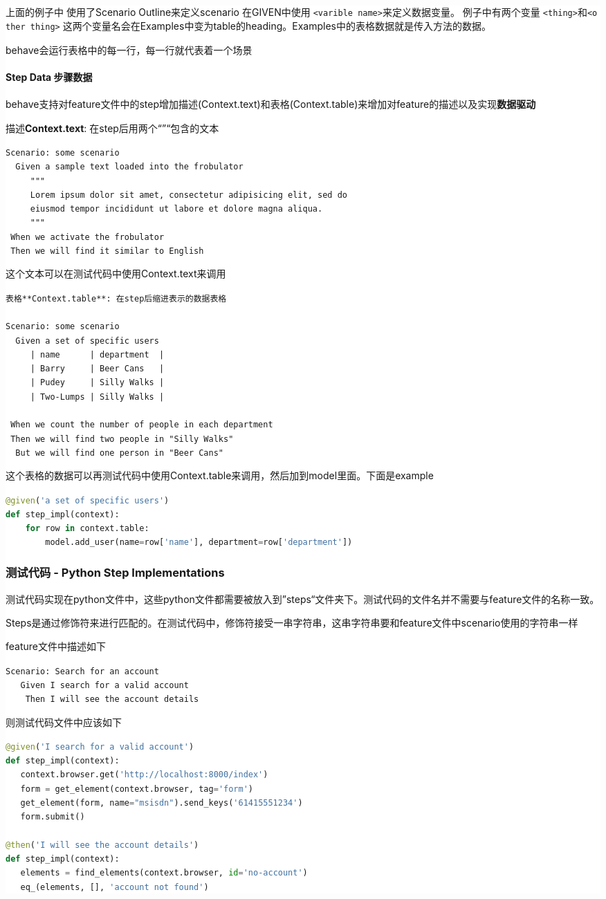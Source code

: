 上面的例子中 使用了Scenario Outline来定义scenario 在GIVEN中使用 `<varible name>`来定义数据变量。
例子中有两个变量 `<thing>`和`<other thing>` 这两个变量名会在Examples中变为table的heading。Examples中的表格数据就是传入方法的数据。

behave会运行表格中的每一行，每一行就代表着一个场景

#### Step Data 步骤数据

behave支持对feature文件中的step增加描述(Context.text)和表格(Context.table)来增加对feature的描述以及实现**数据驱动**

描述**Context.text**: 在step后用两个“”“包含的文本
```
Scenario: some scenario
  Given a sample text loaded into the frobulator
     """
     Lorem ipsum dolor sit amet, consectetur adipisicing elit, sed do
     eiusmod tempor incididunt ut labore et dolore magna aliqua.
     """
 When we activate the frobulator
 Then we will find it similar to English
 ```
这个文本可以在测试代码中使用Context.text来调用
```
表格**Context.table**: 在step后缩进表示的数据表格

Scenario: some scenario
  Given a set of specific users
     | name      | department  |
     | Barry     | Beer Cans   |
     | Pudey     | Silly Walks |
     | Two-Lumps | Silly Walks |

 When we count the number of people in each department
 Then we will find two people in "Silly Walks"
  But we will find one person in "Beer Cans"
  ```
这个表格的数据可以再测试代码中使用Context.table来调用，然后加到model里面。下面是example
```python
@given('a set of specific users')
def step_impl(context):
    for row in context.table:
        model.add_user(name=row['name'], department=row['department'])
```

### 测试代码 - Python Step Implementations

测试代码实现在python文件中，这些python文件都需要被放入到”steps“文件夹下。测试代码的文件名并不需要与feature文件的名称一致。

Steps是通过修饰符来进行匹配的。在测试代码中，修饰符接受一串字符串，这串字符串要和feature文件中scenario使用的字符串一样

feature文件中描述如下
```
Scenario: Search for an account
   Given I search for a valid account
    Then I will see the account details
```
则测试代码文件中应该如下
```python
@given('I search for a valid account')
def step_impl(context):
   context.browser.get('http://localhost:8000/index')
   form = get_element(context.browser, tag='form')
   get_element(form, name="msisdn").send_keys('61415551234')
   form.submit()

@then('I will see the account details')
def step_impl(context):
   elements = find_elements(context.browser, id='no-account')
   eq_(elements, [], 'account not found')
```